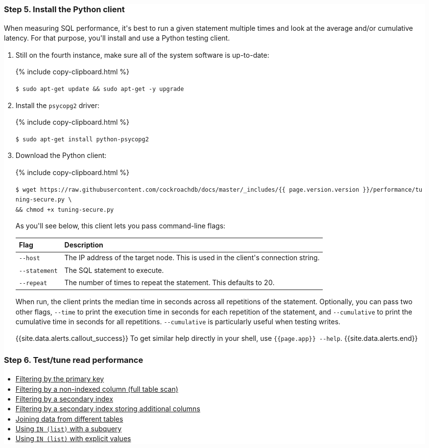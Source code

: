 ### Step 5. Install the Python client

When measuring SQL performance, it's best to run a given statement multiple times and look at the average and/or cumulative latency. For that purpose, you'll install and use a Python testing client.

1. Still on the fourth instance, make sure all of the system software is up-to-date:

    {% include copy-clipboard.html %}
    ~~~ shell
    $ sudo apt-get update && sudo apt-get -y upgrade
    ~~~

2. Install the `psycopg2` driver:

    {% include copy-clipboard.html %}
    ~~~ shell
    $ sudo apt-get install python-psycopg2
    ~~~

3. Download the Python client:

    {% include copy-clipboard.html %}
    ~~~ shell
    $ wget https://raw.githubusercontent.com/cockroachdb/docs/master/_includes/{{ page.version.version }}/performance/tuning-secure.py \
    && chmod +x tuning-secure.py
    ~~~

    As you'll see below, this client lets you pass command-line flags:

    Flag | Description
    -----|------------
    `--host` | The IP address of the target node. This is used in the client's connection string.
    `--statement` | The SQL statement to execute.
    `--repeat` | The number of times to repeat the statement. This defaults to 20.

    When run, the client prints the median time in seconds across all repetitions of the statement. Optionally, you can pass two other flags, `--time` to print the execution time in seconds for each repetition of the statement, and `--cumulative` to print the cumulative time in seconds for all repetitions. `--cumulative` is particularly useful when testing writes.

    {{site.data.alerts.callout_success}}
    To get similar help directly in your shell, use `{{page.app}} --help`.
    {{site.data.alerts.end}}

### Step 6. Test/tune read performance

- [Filtering by the primary key](#filtering-by-the-primary-key)
- [Filtering by a non-indexed column (full table scan)](#filtering-by-a-non-indexed-column-full-table-scan)
- [Filtering by a secondary index](#filtering-by-a-secondary-index)
- [Filtering by a secondary index storing additional columns](#filtering-by-a-secondary-index-storing-additional-columns)
- [Joining data from different tables](#joining-data-from-different-tables)
- [Using `IN (list)` with a subquery](#using-in-list-with-a-subquery)
- [Using `IN (list)` with explicit values](#using-in-list-with-explicit-values)
